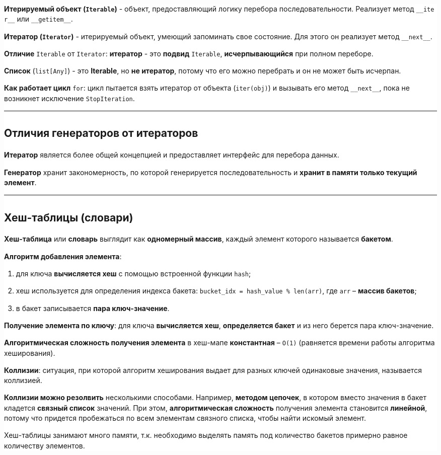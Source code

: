 **Итерируемый объект (`Iterable`)** - объект, предоставляющий логику перебора последовательности.
Реализует метод `__iter__` или `__getitem__`.

**Итератор (`Iterator`)** - итерируемый объект, умеющий запоминать свое состояние. Для этого он реализует метод `__next__`.

**Отличие** `Iterable` от `Iterator`: **итератор** - это **подвид** `Iterable`, **исчерпывающийся** при полном переборе.

**Список** (`list[Any]`) - это **Iterable**, но **не итератор**, потому что его можно перебрать и он не может быть исчерпан.

**Как работает цикл** `for`: цикл пытается взять итератор от объекта (`iter(obj)`) и вызывать его метод `__next__`, 
пока не возникнет исключение `StopIteration`.

---

## Отличия генераторов от итераторов

**Итератор** является более общей концепцией и предоставляет интерфейс для перебора данных.

**Генератор** хранит закономерность, по которой генерируется последовательность и 
**хранит в памяти только текущий элемент**.

---

## Хеш-таблицы (словари)

**Хеш-таблица** или **словарь** выглядит как **одномерный массив**, каждый элемент которого называется **бакетом**.

**Алгоритм добавления элемента**:
1. для ключа **вычисляется хеш** с помощью встроенной функции `hash`;
2. хеш используется для определения индекса бакета: 
`bucket_idx = hash_value % len(arr)`, где `arr` – **массив бакетов**;

3. в бакет записывается **пара ключ-значение**.

**Получение элемента по ключу**: для ключа **вычисляется хеш**, **определяется бакет**
и из него берется пара ключ-значение.

**Алгоритмическая сложность получения элемента** в хеш-мапе **константная** – `O(1)` 
(равняется времени работы алгоритма хеширования).

**Коллизии**: ситуация, при которой алгоритм хеширования выдает для разных ключей одинаковые значения, 
называется коллизией. 

**Коллизии можно резолвить** несколькими способами. 
Например, **методом цепочек**, в котором вместо значения в бакет кладется **связный список** значений. 
При этом, **алгоритмическая сложность** получения элемента становится **линейной**, 
потому что придется пробежаться по всем элементам связного списка, чтобы найти искомый элемент.

Хеш-таблицы занимают много памяти, т.к. необходимо выделять память под количество бакетов примерно равное количеству элементов.
